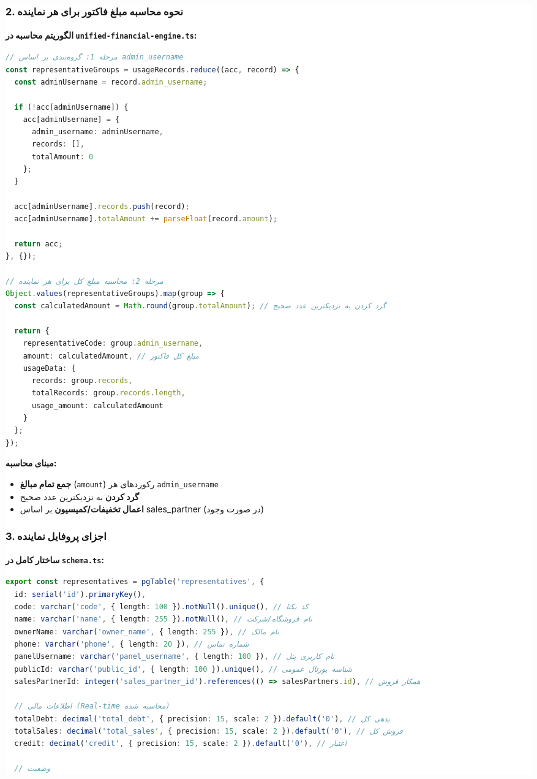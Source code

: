 ### 2. نحوه محاسبه مبلغ فاکتور برای هر نماینده

**الگوریتم محاسبه در `unified-financial-engine.ts`:**

```typescript
// مرحله 1: گروه‌بندی بر اساس admin_username
const representativeGroups = usageRecords.reduce((acc, record) => {
  const adminUsername = record.admin_username;
  
  if (!acc[adminUsername]) {
    acc[adminUsername] = {
      admin_username: adminUsername,
      records: [],
      totalAmount: 0
    };
  }
  
  acc[adminUsername].records.push(record);
  acc[adminUsername].totalAmount += parseFloat(record.amount);
  
  return acc;
}, {});

// مرحله 2: محاسبه مبلغ کل برای هر نماینده
Object.values(representativeGroups).map(group => {
  const calculatedAmount = Math.round(group.totalAmount); // گرد کردن به نزدیکترین عدد صحیح
  
  return {
    representativeCode: group.admin_username,
    amount: calculatedAmount, // مبلغ کل فاکتور
    usageData: {
      records: group.records,
      totalRecords: group.records.length,
      usage_amount: calculatedAmount
    }
  };
});
```

**مبنای محاسبه:**
- **جمع تمام مبالغ** (`amount`) رکوردهای هر `admin_username`
- **گرد کردن** به نزدیکترین عدد صحیح 
- **اعمال تخفیفات/کمیسیون** بر اساس sales_partner (در صورت وجود)

### 3. اجزای پروفایل نماینده

**ساختار کامل در `schema.ts`:**

```typescript
export const representatives = pgTable('representatives', {
  id: serial('id').primaryKey(),
  code: varchar('code', { length: 100 }).notNull().unique(), // کد یکتا
  name: varchar('name', { length: 255 }).notNull(), // نام فروشگاه/شرکت
  ownerName: varchar('owner_name', { length: 255 }), // نام مالک
  phone: varchar('phone', { length: 20 }), // شماره تماس
  panelUsername: varchar('panel_username', { length: 100 }), // نام کاربری پنل
  publicId: varchar('public_id', { length: 100 }).unique(), // شناسه پورتال عمومی
  salesPartnerId: integer('sales_partner_id').references(() => salesPartners.id), // همکار فروش
  
  // اطلاعات مالی (Real-time محاسبه شده)
  totalDebt: decimal('total_debt', { precision: 15, scale: 2 }).default('0'), // بدهی کل
  totalSales: decimal('total_sales', { precision: 15, scale: 2 }).default('0'), // فروش کل  
  credit: decimal('credit', { precision: 15, scale: 2 }).default('0'), // اعتبار
  
  // وضعیت
```